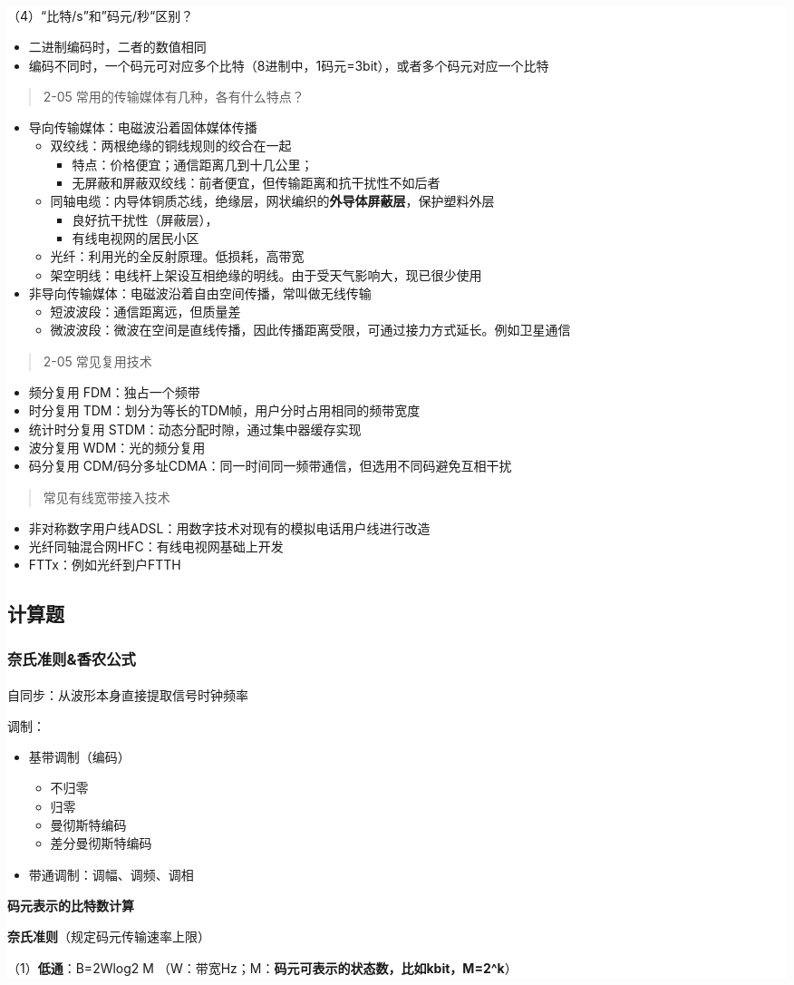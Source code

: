（4）“比特/s”和”码元/秒“区别？

+ 二进制编码时，二者的数值相同
+ 编码不同时，一个码元可对应多个比特（8进制中，1码元=3bit），或者多个码元对应一个比特

> 2-05 常用的传输媒体有几种，各有什么特点？

+ 导向传输媒体：电磁波沿着固体媒体传播
  + 双绞线：两根绝缘的铜线规则的绞合在一起
    + 特点：价格便宜；通信距离几到十几公里；
    + 无屏蔽和屏蔽双绞线：前者便宜，但传输距离和抗干扰性不如后者
  + 同轴电缆：内导体铜质芯线，绝缘层，网状编织的**外导体屏蔽层**，保护塑料外层
    + 良好抗干扰性（屏蔽层），
    + 有线电视网的居民小区
  + 光纤：利用光的全反射原理。低损耗，高带宽
  + 架空明线：电线杆上架设互相绝缘的明线。由于受天气影响大，现已很少使用
+ 非导向传输媒体：电磁波沿着自由空间传播，常叫做无线传输
  + 短波波段：通信距离远，但质量差
  + 微波波段：微波在空间是直线传播，因此传播距离受限，可通过接力方式延长。例如卫星通信

> 2-05 常见复用技术

+ 频分复用 FDM：独占一个频带
+ 时分复用 TDM：划分为等长的TDM帧，用户分时占用相同的频带宽度
+ 统计时分复用 STDM：动态分配时隙，通过集中器缓存实现
+ 波分复用 WDM：光的频分复用
+ 码分复用 CDM/码分多址CDMA：同一时间同一频带通信，但选用不同码避免互相干扰

> 常见有线宽带接入技术

+ 非对称数字用户线ADSL：用数字技术对现有的模拟电话用户线进行改造
+ 光纤同轴混合网HFC：有线电视网基础上开发
+ FTTx：例如光纤到户FTTH



## 计算题

### 奈氏准则&香农公式

自同步：从波形本身直接提取信号时钟频率

调制：

+ 基带调制（编码）
  + 不归零
  + 归零
  + 曼彻斯特编码
  + 差分曼彻斯特编码

+ 带通调制：调幅、调频、调相

**码元表示的比特数计算**

**奈氏准则**（规定码元传输速率上限）

（1）**低通**：B=2Wlog2 M （W：带宽Hz；M：**码元可表示的状态数，比如kbit，M=2^k**）
